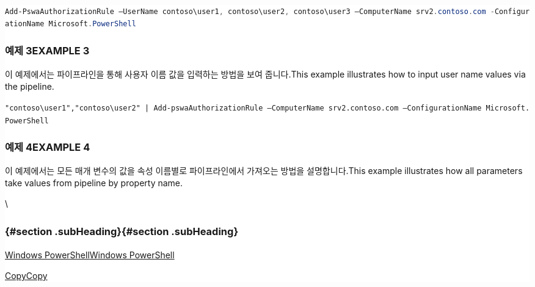 ```PowerShell
Add-PswaAuthorizationRule –UserName contoso\user1, contoso\user2, contoso\user3 –ComputerName srv2.contoso.com -ConfigurationName Microsoft.PowerShell
```

### <a name="example-3"></a><span data-ttu-id="eef38-266">예제 3</span><span class="sxs-lookup"><span data-stu-id="eef38-266">EXAMPLE 3</span></span>

<span data-ttu-id="eef38-267">이 예제에서는 파이프라인을 통해 사용자 이름 값을 입력하는 방법을 보여 줍니다.</span><span class="sxs-lookup"><span data-stu-id="eef38-267">This example illustrates how to input user name values via the pipeline.</span></span>

```
"contoso\user1","contoso\user2" | Add-pswaAuthorizationRule –ComputerName srv2.contoso.com –ConfigurationName Microsoft.PowerShell
```

### <a name="example-4"></a><span data-ttu-id="eef38-268">예제 4</span><span class="sxs-lookup"><span data-stu-id="eef38-268">EXAMPLE 4</span></span>

<span data-ttu-id="eef38-269">이 예제에서는 모든 매개 변수의 값을 속성 이름별로 파이프라인에서 가져오는 방법을 설명합니다.</span><span class="sxs-lookup"><span data-stu-id="eef38-269">This example illustrates how all parameters take values from pipeline by property name.</span></span>

\
###   <a name="section-subheading"></a><span data-ttu-id="eef38-270">{#section .subHeading}</span><span class="sxs-lookup"><span data-stu-id="eef38-270">{#section .subHeading}</span></span>

<div class="subSection">

<div id="code-snippet-5" class="codeSnippetContainer" xmlns="">

<div class="codeSnippetContainerTabs">

<div class="codeSnippetContainerTabSingle" dir="ltr">

[<span data-ttu-id="eef38-271">Windows PowerShell</span><span class="sxs-lookup"><span data-stu-id="eef38-271">Windows PowerShell</span></span>]()

</div>

</div>

<div class="codeSnippetContainerCodeContainer">

<div class="codeSnippetToolBar">

<div class="codeSnippetToolBarText">

[<span data-ttu-id="eef38-272">Copy</span><span class="sxs-lookup"><span data-stu-id="eef38-272">Copy</span></span>](javascript:if%20(window.epx.codeSnippet)window.epx.codeSnippet.copyCode('CodeSnippetContainerCode_b61200ba-32cd-4df3-80be-7d5cf0ff709f'); "클립보드에 복사.")

</div>
